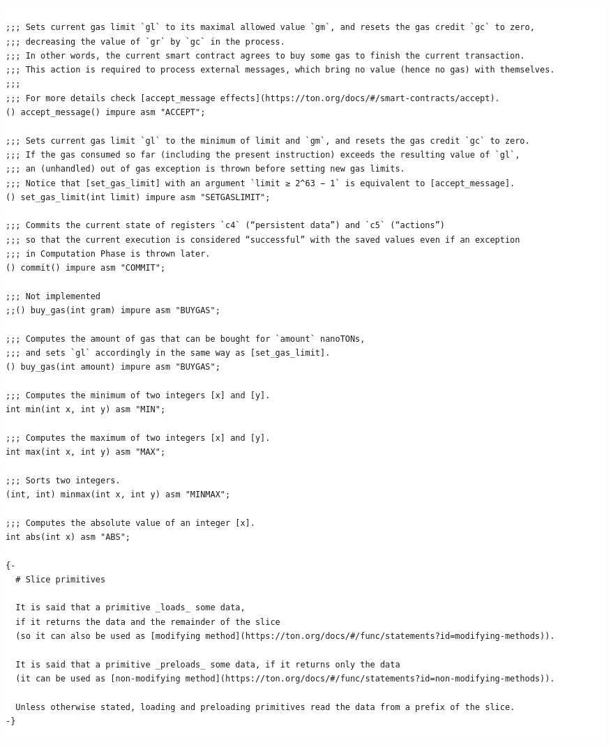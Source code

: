 ```fc

;;; Sets current gas limit `gl` to its maximal allowed value `gm`, and resets the gas credit `gc` to zero,
;;; decreasing the value of `gr` by `gc` in the process.
;;; In other words, the current smart contract agrees to buy some gas to finish the current transaction.
;;; This action is required to process external messages, which bring no value (hence no gas) with themselves.
;;;
;;; For more details check [accept_message effects](https://ton.org/docs/#/smart-contracts/accept).
() accept_message() impure asm "ACCEPT";

;;; Sets current gas limit `gl` to the minimum of limit and `gm`, and resets the gas credit `gc` to zero.
;;; If the gas consumed so far (including the present instruction) exceeds the resulting value of `gl`,
;;; an (unhandled) out of gas exception is thrown before setting new gas limits.
;;; Notice that [set_gas_limit] with an argument `limit ≥ 2^63 − 1` is equivalent to [accept_message].
() set_gas_limit(int limit) impure asm "SETGASLIMIT";

;;; Commits the current state of registers `c4` (“persistent data”) and `c5` (“actions”)
;;; so that the current execution is considered “successful” with the saved values even if an exception
;;; in Computation Phase is thrown later.
() commit() impure asm "COMMIT";

;;; Not implemented
;;() buy_gas(int gram) impure asm "BUYGAS";

;;; Computes the amount of gas that can be bought for `amount` nanoTONs,
;;; and sets `gl` accordingly in the same way as [set_gas_limit].
() buy_gas(int amount) impure asm "BUYGAS";

;;; Computes the minimum of two integers [x] and [y].
int min(int x, int y) asm "MIN";

;;; Computes the maximum of two integers [x] and [y].
int max(int x, int y) asm "MAX";

;;; Sorts two integers.
(int, int) minmax(int x, int y) asm "MINMAX";

;;; Computes the absolute value of an integer [x].
int abs(int x) asm "ABS";

{-
  # Slice primitives

  It is said that a primitive _loads_ some data,
  if it returns the data and the remainder of the slice
  (so it can also be used as [modifying method](https://ton.org/docs/#/func/statements?id=modifying-methods)).

  It is said that a primitive _preloads_ some data, if it returns only the data
  (it can be used as [non-modifying method](https://ton.org/docs/#/func/statements?id=non-modifying-methods)).

  Unless otherwise stated, loading and preloading primitives read the data from a prefix of the slice.
-}


```